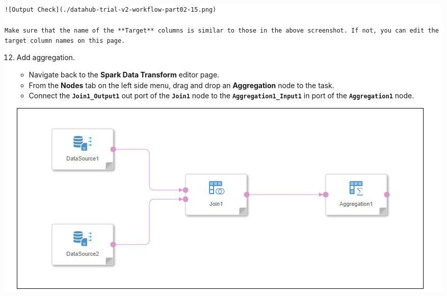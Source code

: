     ![Output Check](./datahub-trial-v2-workflow-part02-15.png)

    Make sure that the name of the **Target** columns is similar to those in the above screenshot. If not, you can edit the target column names on this page.

12. Add aggregation.
    - Navigate back to the **Spark Data Transform** editor page.
    - From the **Nodes** tab on the left side menu, drag and drop an **Aggregation** node to the task.
    - Connect the **`Join1_Output1`** out port of the **`Join1`** node to the **`Aggregation1_Input1`** in port of the **`Aggregation1`** node.

    ![Add Aggregation](./datahub-trial-v2-workflow-part02-16.png)

